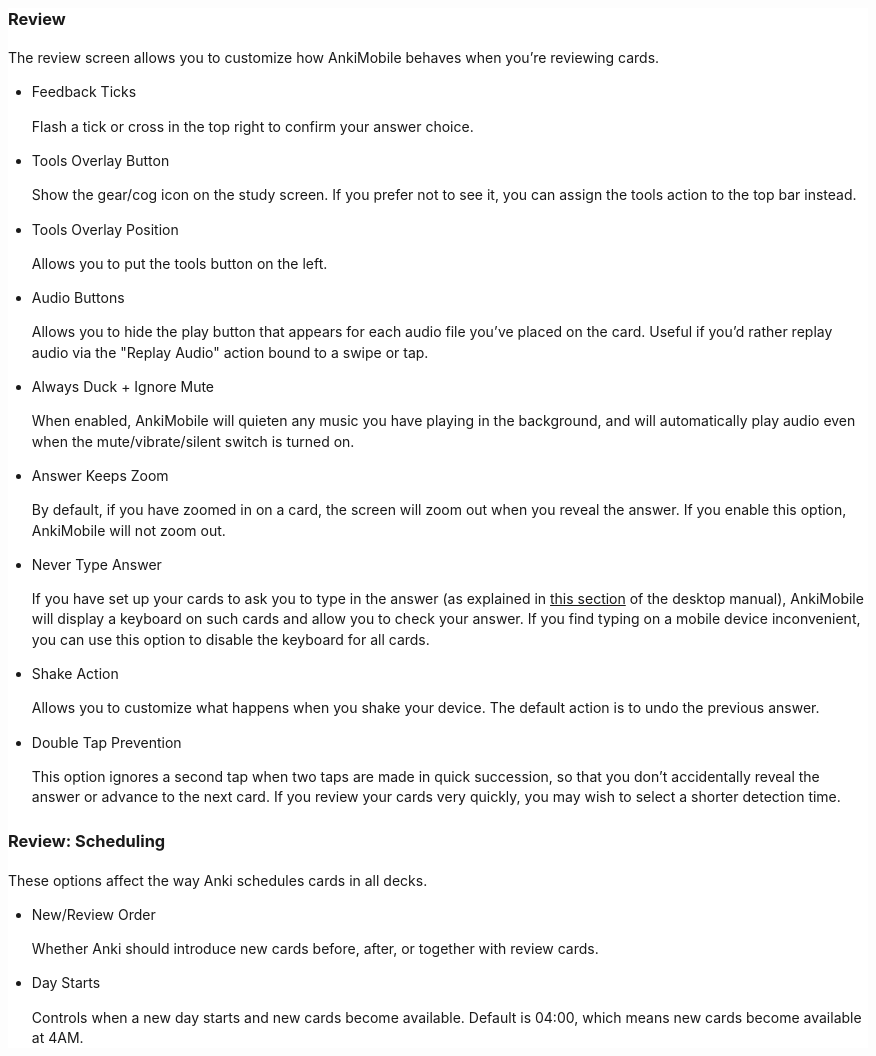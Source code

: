 ### Review

The review screen allows you to customize how AnkiMobile behaves when you’re reviewing cards.

- Feedback Ticks

  Flash a tick or cross in the top right to confirm your answer choice.

- Tools Overlay Button

  Show the gear/cog icon on the study screen. If you prefer not to see it, you can assign the tools action to the top bar instead.

- Tools Overlay Position

  Allows you to put the tools button on the left.

- Audio Buttons

  Allows you to hide the play button that appears for each audio file you’ve placed on the card. Useful if you’d rather replay audio via the "Replay Audio" action bound to a swipe or tap.

- Always Duck + Ignore Mute

  When enabled, AnkiMobile will quieten any music you have playing in the background, and will automatically play audio even when the mute/vibrate/silent switch is turned on.

- Answer Keeps Zoom

  By default, if you have zoomed in on a card, the screen will zoom out when you reveal the answer. If you enable this option, AnkiMobile will not zoom out.

- Never Type Answer

  If you have set up your cards to ask you to type in the answer (as explained in [this section](https://apps.ankiweb.net/docs/manual.html#templates) of the desktop manual), AnkiMobile will display a keyboard on such cards and allow you to check your answer. If you find typing on a mobile device inconvenient, you can use this option to disable the keyboard for all cards.

- Shake Action

  Allows you to customize what happens when you shake your device. The default action is to undo the previous answer.

- Double Tap Prevention

  This option ignores a second tap when two taps are made in quick succession, so that you don’t accidentally reveal the answer or advance to the next card. If you review your cards very quickly, you may wish to select a shorter detection time.

### Review: Scheduling

These options affect the way Anki schedules cards in all decks.

- New/Review Order

  Whether Anki should introduce new cards before, after, or together with review cards.

- Day Starts

  Controls when a new day starts and new cards become available. Default is 04:00, which means new cards become available at 4AM.
